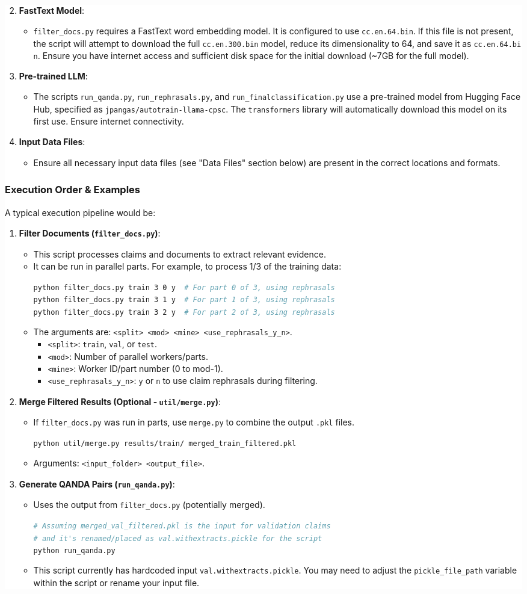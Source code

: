 2.  **FastText Model**:
    *   `filter_docs.py` requires a FastText word embedding model. It is configured to use `cc.en.64.bin`. If this file is not present, the script will attempt to download the full `cc.en.300.bin` model, reduce its dimensionality to 64, and save it as `cc.en.64.bin`. Ensure you have internet access and sufficient disk space for the initial download (~7GB for the full model).

3.  **Pre-trained LLM**:
    *   The scripts `run_qanda.py`, `run_rephrasals.py`, and `run_finalclassification.py` use a pre-trained model from Hugging Face Hub, specified as `jpangas/autotrain-llama-cpsc`. The `transformers` library will automatically download this model on its first use. Ensure internet connectivity.

4.  **Input Data Files**:
    *   Ensure all necessary input data files (see "Data Files" section below) are present in the correct locations and formats.

### Execution Order & Examples

A typical execution pipeline would be:

1.  **Filter Documents (`filter_docs.py`)**:
    *   This script processes claims and documents to extract relevant evidence.
    *   It can be run in parallel parts. For example, to process 1/3 of the training data:
        ```bash
        python filter_docs.py train 3 0 y  # For part 0 of 3, using rephrasals
        python filter_docs.py train 3 1 y  # For part 1 of 3, using rephrasals
        python filter_docs.py train 3 2 y  # For part 2 of 3, using rephrasals
        ```
    *   The arguments are: `<split> <mod> <mine> <use_rephrasals_y_n>`.
        *   `<split>`: `train`, `val`, or `test`.
        *   `<mod>`: Number of parallel workers/parts.
        *   `<mine>`: Worker ID/part number (0 to mod-1).
        *   `<use_rephrasals_y_n>`: `y` or `n` to use claim rephrasals during filtering.

2.  **Merge Filtered Results (Optional - `util/merge.py`)**:
    *   If `filter_docs.py` was run in parts, use `merge.py` to combine the output `.pkl` files.
        ```bash
        python util/merge.py results/train/ merged_train_filtered.pkl
        ```
    *   Arguments: `<input_folder> <output_file>`.

3.  **Generate QANDA Pairs (`run_qanda.py`)**:
    *   Uses the output from `filter_docs.py` (potentially merged).
        ```bash
        # Assuming merged_val_filtered.pkl is the input for validation claims
        # and it's renamed/placed as val.withextracts.pickle for the script
        python run_qanda.py 
        ```
    *   This script currently has hardcoded input `val.withextracts.pickle`. You may need to adjust the `pickle_file_path` variable within the script or rename your input file.
